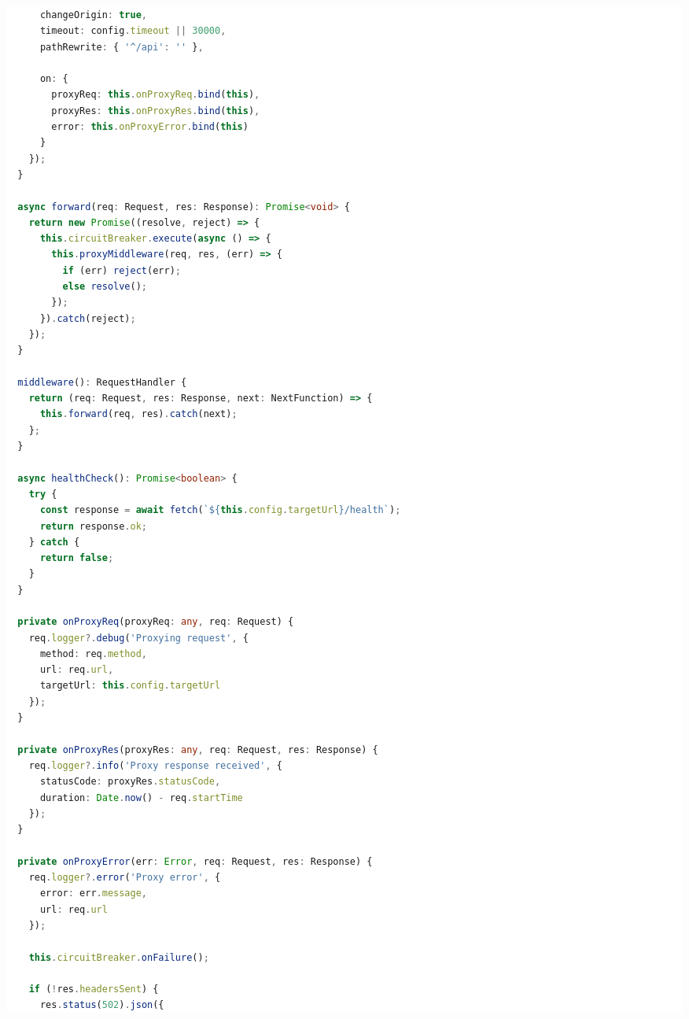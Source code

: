   ```typescript
         changeOrigin: true,
         timeout: config.timeout || 30000,
         pathRewrite: { '^/api': '' },
         
         on: {
           proxyReq: this.onProxyReq.bind(this),
           proxyRes: this.onProxyRes.bind(this),
           error: this.onProxyError.bind(this)
         }
       });
     }
     
     async forward(req: Request, res: Response): Promise<void> {
       return new Promise((resolve, reject) => {
         this.circuitBreaker.execute(async () => {
           this.proxyMiddleware(req, res, (err) => {
             if (err) reject(err);
             else resolve();
           });
         }).catch(reject);
       });
     }
     
     middleware(): RequestHandler {
       return (req: Request, res: Response, next: NextFunction) => {
         this.forward(req, res).catch(next);
       };
     }
     
     async healthCheck(): Promise<boolean> {
       try {
         const response = await fetch(`${this.config.targetUrl}/health`);
         return response.ok;
       } catch {
         return false;
       }
     }
     
     private onProxyReq(proxyReq: any, req: Request) {
       req.logger?.debug('Proxying request', {
         method: req.method,
         url: req.url,
         targetUrl: this.config.targetUrl
       });
     }
     
     private onProxyRes(proxyRes: any, req: Request, res: Response) {
       req.logger?.info('Proxy response received', {
         statusCode: proxyRes.statusCode,
         duration: Date.now() - req.startTime
       });
     }
     
     private onProxyError(err: Error, req: Request, res: Response) {
       req.logger?.error('Proxy error', {
         error: err.message,
         url: req.url
       });
       
       this.circuitBreaker.onFailure();
       
       if (!res.headersSent) {
         res.status(502).json({
   ```